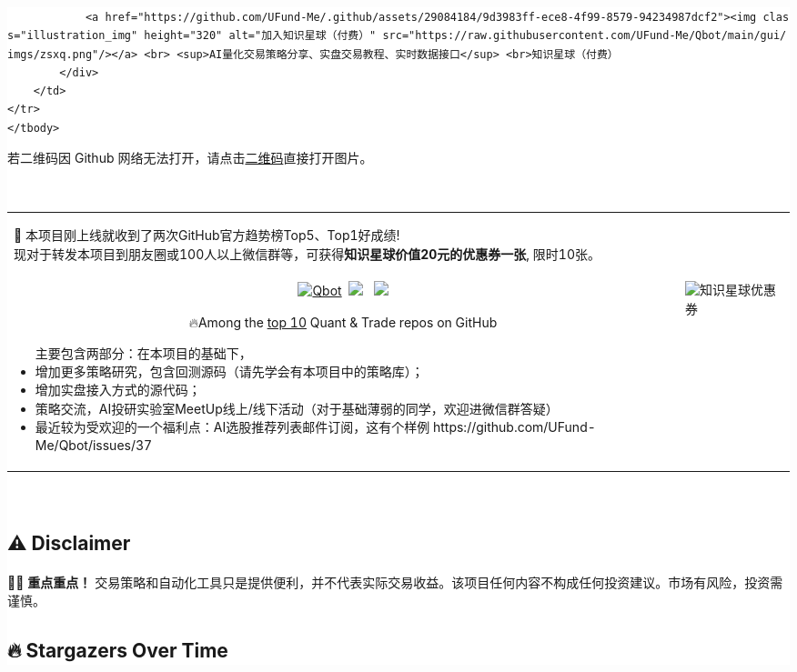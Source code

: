                 <a href="https://github.com/UFund-Me/.github/assets/29084184/9d3983ff-ece8-4f99-8579-94234987dcf2"><img class="illustration_img" height="320" alt="加入知识星球（付费）" src="https://raw.githubusercontent.com/UFund-Me/Qbot/main/gui/imgs/zsxq.png"/></a> <br> <sup>AI量化交易策略分享、实盘交易教程、实时数据接口</sup> <br>知识星球（付费）
            </div>
        </td>
    </tr>
    </tbody>
</table>

若二维码因 Github 网络无法打开，请点击[二维码](https://charmve.github.io/img/contact-card.png)直接打开图片。

<br>

<table align="center"><tbody>
  <tr>
    <td colspan="2" rowspan="1">
      <p>🎉 本项目刚上线就收到了两次GitHub官方趋势榜Top5、Top1好成绩! <br>现对于转发本项目到朋友圈或100人以上微信群等，可获得<b>知识星球价值20元的优惠券一张</b>, 限时10张。</p>
    </td>
  </tr>
  <tr>
    <td colspan="1" rowspan="5" class="ai-notebooks-table-points ai-orange-link">
        <div align="center">
            <a href="https://github.com/UFund-Me/Qbot" target="_blank"><img src="https://img.shields.io/badge/-💮 %20Qbot-red.svg" alt="Qbot" title="Qbot"></a>&nbsp;
            <a class="https://github.com/UFund-Me/Qbot">
              <img class="ai-header-badge-img" src="https://img.shields.io/github/stars/UFund-Me/Qbot.svg?style=social&label=Star">
            </a>&nbsp;
            <a href="https://raw.githubusercontent.com/UFund-Me/Qbot/main/gui/imgs/wechat.png" target="_blank"><img src="https://img.shields.io/badge/-WeChat-lightgreen.svg?logo=WeChat"></a>
            <p>🔥Among the <a href="https://github.com/topics/quant-trade" target="_blank">top 10</a> Quant &amp; Trade repos on GitHub</p>
        </div>
        <ul> 主要包含两部分：在本项目的基础下，
            <li>增加更多策略研究，包含回测源码（请先学会有本项目中的策略库）；</li>
            <li>增加实盘接入方式的源代码；</li>
            <li>策略交流，AI投研实验室MeetUp线上/线下活动（对于基础薄弱的同学，欢迎进微信群答疑）</li>
            <li>最近较为受欢迎的一个福利点：AI选股推荐列表邮件订阅，这有个样例 https://github.com/UFund-Me/Qbot/issues/37</li>
        </ul>
      </td>
      <td>
        <img align="center" src="https://github.com/UFund-Me/Qbot/assets/29084184/bb5ec619-887a-4ba7-a9d7-9e8b083bbb1a" height="320" alt="知识星球优惠券">
      </td>
</tr></tbody></table>

<br>

## :warning: Disclaimer

👨‍🏫 **重点重点！** 交易策略和自动化工具只是提供便利，并不代表实际交易收益。该项目任何内容不构成任何投资建议。市场有风险，投资需谨慎。

## 🔥 Stargazers Over Time
	